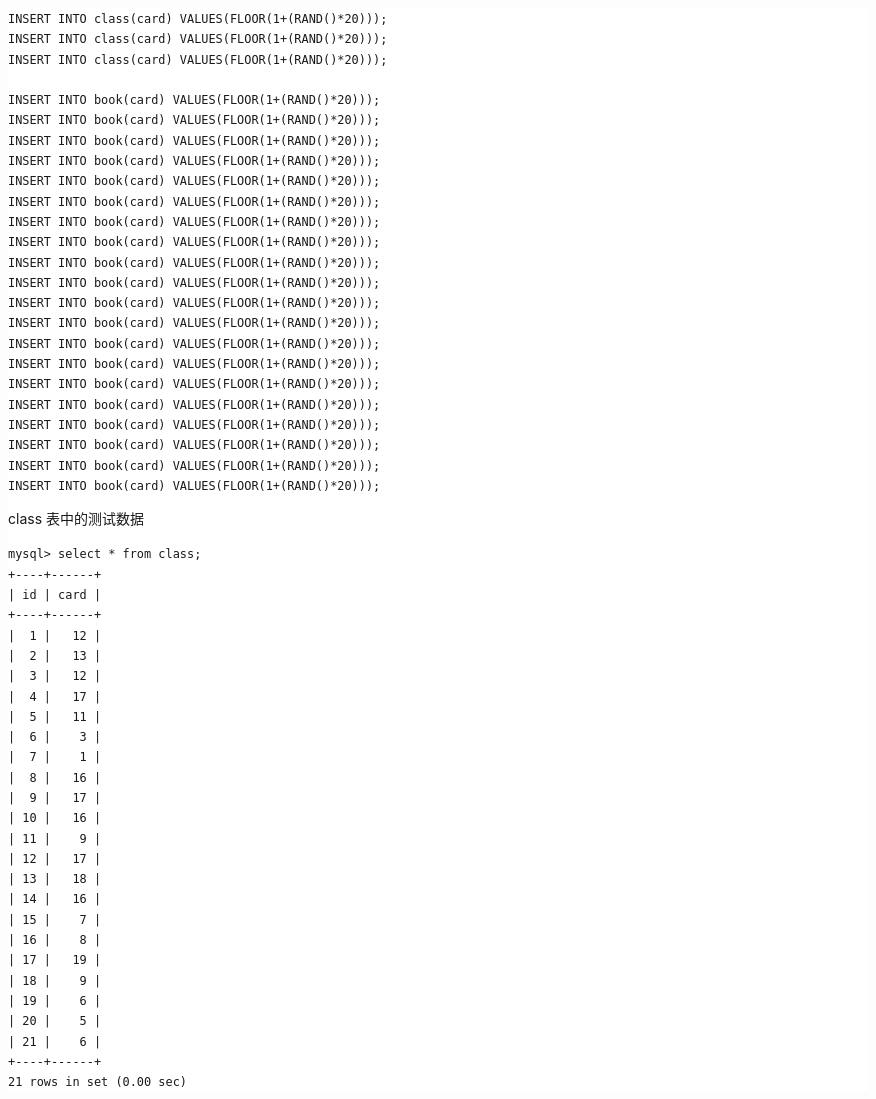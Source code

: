 ```mysql
INSERT INTO class(card) VALUES(FLOOR(1+(RAND()*20)));
INSERT INTO class(card) VALUES(FLOOR(1+(RAND()*20)));
INSERT INTO class(card) VALUES(FLOOR(1+(RAND()*20)));

INSERT INTO book(card) VALUES(FLOOR(1+(RAND()*20)));
INSERT INTO book(card) VALUES(FLOOR(1+(RAND()*20)));
INSERT INTO book(card) VALUES(FLOOR(1+(RAND()*20)));
INSERT INTO book(card) VALUES(FLOOR(1+(RAND()*20)));
INSERT INTO book(card) VALUES(FLOOR(1+(RAND()*20)));
INSERT INTO book(card) VALUES(FLOOR(1+(RAND()*20)));
INSERT INTO book(card) VALUES(FLOOR(1+(RAND()*20)));
INSERT INTO book(card) VALUES(FLOOR(1+(RAND()*20)));
INSERT INTO book(card) VALUES(FLOOR(1+(RAND()*20)));
INSERT INTO book(card) VALUES(FLOOR(1+(RAND()*20)));
INSERT INTO book(card) VALUES(FLOOR(1+(RAND()*20)));
INSERT INTO book(card) VALUES(FLOOR(1+(RAND()*20)));
INSERT INTO book(card) VALUES(FLOOR(1+(RAND()*20)));
INSERT INTO book(card) VALUES(FLOOR(1+(RAND()*20)));
INSERT INTO book(card) VALUES(FLOOR(1+(RAND()*20)));
INSERT INTO book(card) VALUES(FLOOR(1+(RAND()*20)));
INSERT INTO book(card) VALUES(FLOOR(1+(RAND()*20)));
INSERT INTO book(card) VALUES(FLOOR(1+(RAND()*20)));
INSERT INTO book(card) VALUES(FLOOR(1+(RAND()*20)));
INSERT INTO book(card) VALUES(FLOOR(1+(RAND()*20)));
```

class 表中的测试数据

```
mysql> select * from class;
+----+------+
| id | card |
+----+------+
|  1 |   12 |
|  2 |   13 |
|  3 |   12 |
|  4 |   17 |
|  5 |   11 |
|  6 |    3 |
|  7 |    1 |
|  8 |   16 |
|  9 |   17 |
| 10 |   16 |
| 11 |    9 |
| 12 |   17 |
| 13 |   18 |
| 14 |   16 |
| 15 |    7 |
| 16 |    8 |
| 17 |   19 |
| 18 |    9 |
| 19 |    6 |
| 20 |    5 |
| 21 |    6 |
+----+------+
21 rows in set (0.00 sec)
```
